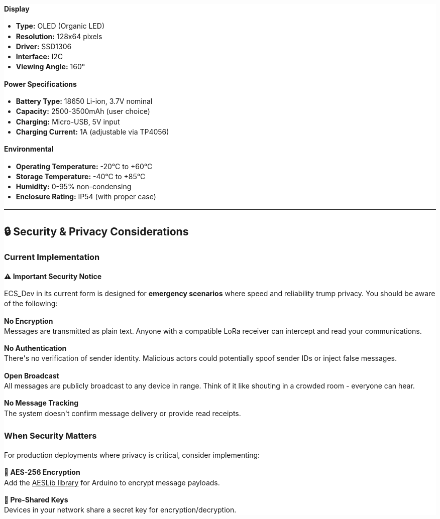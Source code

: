 **Display**
- **Type:** OLED (Organic LED)
- **Resolution:** 128x64 pixels
- **Driver:** SSD1306
- **Interface:** I2C
- **Viewing Angle:** 160°

**Power Specifications**
- **Battery Type:** 18650 Li-ion, 3.7V nominal
- **Capacity:** 2500-3500mAh (user choice)
- **Charging:** Micro-USB, 5V input
- **Charging Current:** 1A (adjustable via TP4056)

**Environmental**
- **Operating Temperature:** -20°C to +60°C
- **Storage Temperature:** -40°C to +85°C
- **Humidity:** 0-95% non-condensing
- **Enclosure Rating:** IP54 (with proper case)

---

## 🔒 Security & Privacy Considerations

### Current Implementation

**⚠️ Important Security Notice**

ECS_Dev in its current form is designed for **emergency scenarios** where speed and reliability trump privacy. You should be aware of the following:

**No Encryption**  
Messages are transmitted as plain text. Anyone with a compatible LoRa receiver can intercept and read your communications.

**No Authentication**  
There's no verification of sender identity. Malicious actors could potentially spoof sender IDs or inject false messages.

**Open Broadcast**  
All messages are publicly broadcast to any device in range. Think of it like shouting in a crowded room - everyone can hear.

**No Message Tracking**  
The system doesn't confirm message delivery or provide read receipts.

### When Security Matters

For production deployments where privacy is critical, consider implementing:

**🔐 AES-256 Encryption**  
Add the [AESLib library](https://github.com/DavyLandman/AESLib) for Arduino to encrypt message payloads.

**🔑 Pre-Shared Keys**  
Devices in your network share a secret key for encryption/decryption.
